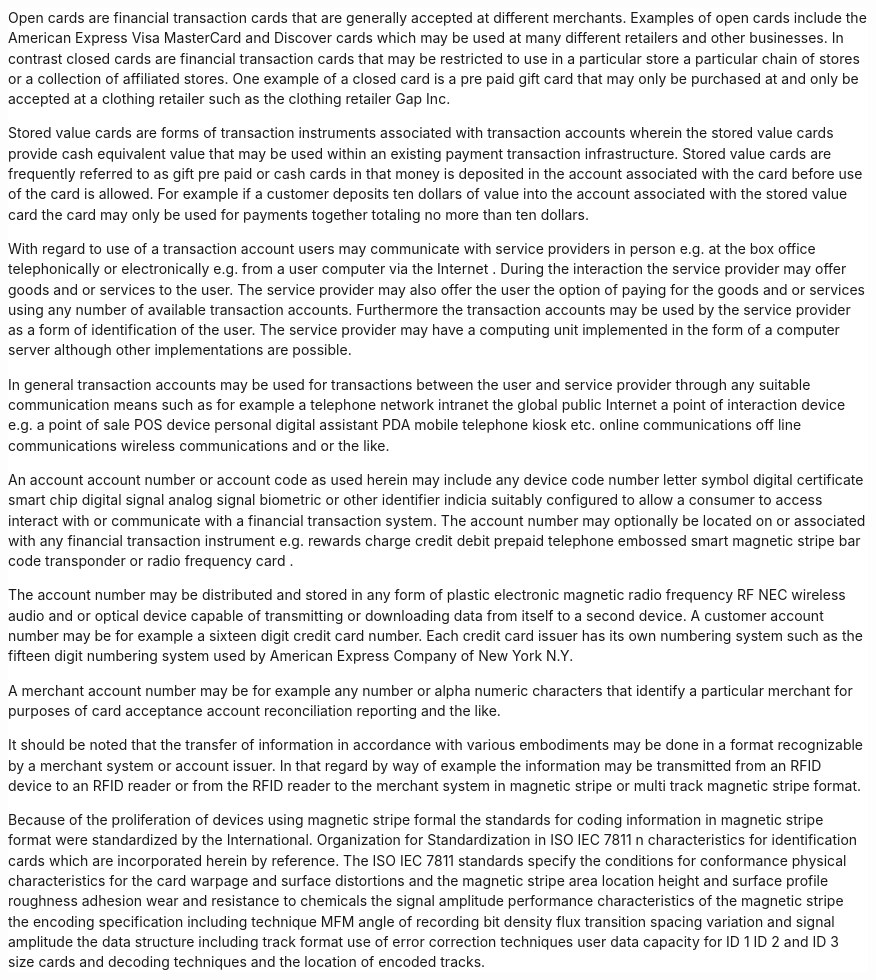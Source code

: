  Open cards are financial transaction cards that are generally accepted at different merchants. Examples of open cards include the American Express Visa MasterCard and Discover cards which may be used at many different retailers and other businesses. In contrast closed cards are financial transaction cards that may be restricted to use in a particular store a particular chain of stores or a collection of affiliated stores. One example of a closed card is a pre paid gift card that may only be purchased at and only be accepted at a clothing retailer such as the clothing retailer Gap Inc.

Stored value cards are forms of transaction instruments associated with transaction accounts wherein the stored value cards provide cash equivalent value that may be used within an existing payment transaction infrastructure. Stored value cards are frequently referred to as gift pre paid or cash cards in that money is deposited in the account associated with the card before use of the card is allowed. For example if a customer deposits ten dollars of value into the account associated with the stored value card the card may only be used for payments together totaling no more than ten dollars.

With regard to use of a transaction account users may communicate with service providers in person e.g. at the box office telephonically or electronically e.g. from a user computer via the Internet . During the interaction the service provider may offer goods and or services to the user. The service provider may also offer the user the option of paying for the goods and or services using any number of available transaction accounts. Furthermore the transaction accounts may be used by the service provider as a form of identification of the user. The service provider may have a computing unit implemented in the form of a computer server although other implementations are possible.

In general transaction accounts may be used for transactions between the user and service provider through any suitable communication means such as for example a telephone network intranet the global public Internet a point of interaction device e.g. a point of sale POS device personal digital assistant PDA mobile telephone kiosk etc. online communications off line communications wireless communications and or the like.

An account account number or account code as used herein may include any device code number letter symbol digital certificate smart chip digital signal analog signal biometric or other identifier indicia suitably configured to allow a consumer to access interact with or communicate with a financial transaction system. The account number may optionally be located on or associated with any financial transaction instrument e.g. rewards charge credit debit prepaid telephone embossed smart magnetic stripe bar code transponder or radio frequency card .

The account number may be distributed and stored in any form of plastic electronic magnetic radio frequency RF NEC wireless audio and or optical device capable of transmitting or downloading data from itself to a second device. A customer account number may be for example a sixteen digit credit card number. Each credit card issuer has its own numbering system such as the fifteen digit numbering system used by American Express Company of New York N.Y.

A merchant account number may be for example any number or alpha numeric characters that identify a particular merchant for purposes of card acceptance account reconciliation reporting and the like.

It should be noted that the transfer of information in accordance with various embodiments may be done in a format recognizable by a merchant system or account issuer. In that regard by way of example the information may be transmitted from an RFID device to an RFID reader or from the RFID reader to the merchant system in magnetic stripe or multi track magnetic stripe format.

Because of the proliferation of devices using magnetic stripe formal the standards for coding information in magnetic stripe format were standardized by the International. Organization for Standardization in ISO IEC 7811 n characteristics for identification cards which are incorporated herein by reference. The ISO IEC 7811 standards specify the conditions for conformance physical characteristics for the card warpage and surface distortions and the magnetic stripe area location height and surface profile roughness adhesion wear and resistance to chemicals the signal amplitude performance characteristics of the magnetic stripe the encoding specification including technique MFM angle of recording bit density flux transition spacing variation and signal amplitude the data structure including track format use of error correction techniques user data capacity for ID 1 ID 2 and ID 3 size cards and decoding techniques and the location of encoded tracks.
